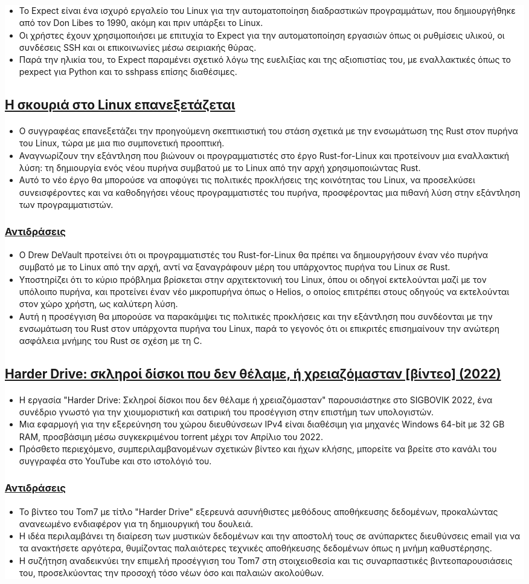 - Το Expect είναι ένα ισχυρό εργαλείο του Linux για την αυτοματοποίηση διαδραστικών προγραμμάτων, που δημιουργήθηκε από τον Don Libes το 1990, ακόμη και πριν υπάρξει το Linux.
- Οι χρήστες έχουν χρησιμοποιήσει με επιτυχία το Expect για την αυτοματοποίηση εργασιών όπως οι ρυθμίσεις υλικού, οι συνδέσεις SSH και οι επικοινωνίες μέσω σειριακής θύρας.
- Παρά την ηλικία του, το Expect παραμένει σχετικό λόγω της ευελιξίας και της αξιοπιστίας του, με εναλλακτικές όπως το pexpect για Python και το sshpass επίσης διαθέσιμες.

## [Η σκουριά στο Linux επανεξετάζεται](https://drewdevault.com/2024/08/30/2024-08-30-Rust-in-Linux-revisited.html)

- Ο συγγραφέας επανεξετάζει την προηγούμενη σκεπτικιστική του στάση σχετικά με την ενσωμάτωση της Rust στον πυρήνα του Linux, τώρα με μια πιο συμπονετική προοπτική.
- Αναγνωρίζουν την εξάντληση που βιώνουν οι προγραμματιστές στο έργο Rust-for-Linux και προτείνουν μια εναλλακτική λύση: τη δημιουργία ενός νέου πυρήνα συμβατού με το Linux από την αρχή χρησιμοποιώντας Rust.
- Αυτό το νέο έργο θα μπορούσε να αποφύγει τις πολιτικές προκλήσεις της κοινότητας του Linux, να προσελκύσει συνεισφέροντες και να καθοδηγήσει νέους προγραμματιστές του πυρήνα, προσφέροντας μια πιθανή λύση στην εξάντληση των προγραμματιστών.

### [Αντιδράσεις](https://news.ycombinator.com/item?id=41404733)

- Ο Drew DeVault προτείνει ότι οι προγραμματιστές του Rust-for-Linux θα πρέπει να δημιουργήσουν έναν νέο πυρήνα συμβατό με το Linux από την αρχή, αντί να ξαναγράφουν μέρη του υπάρχοντος πυρήνα του Linux σε Rust.
- Υποστηρίζει ότι το κύριο πρόβλημα βρίσκεται στην αρχιτεκτονική του Linux, όπου οι οδηγοί εκτελούνται μαζί με τον υπόλοιπο πυρήνα, και προτείνει έναν νέο μικροπυρήνα όπως ο Helios, ο οποίος επιτρέπει στους οδηγούς να εκτελούνται στον χώρο χρήστη, ως καλύτερη λύση.
- Αυτή η προσέγγιση θα μπορούσε να παρακάμψει τις πολιτικές προκλήσεις και την εξάντληση που συνδέονται με την ενσωμάτωση του Rust στον υπάρχοντα πυρήνα του Linux, παρά το γεγονός ότι οι επικριτές επισημαίνουν την ανώτερη ασφάλεια μνήμης του Rust σε σχέση με τη C.

## [Harder Drive: σκληροί δίσκοι που δεν θέλαμε, ή χρειαζόμασταν [βίντεο] (2022)](http://tom7.org/harder/)

- Η εργασία "Harder Drive: Σκληροί δίσκοι που δεν θέλαμε ή χρειαζόμασταν" παρουσιάστηκε στο SIGBOVIK 2022, ένα συνέδριο γνωστό για την χιουμοριστική και σατιρική του προσέγγιση στην επιστήμη των υπολογιστών.
- Μια εφαρμογή για την εξερεύνηση του χώρου διευθύνσεων IPv4 είναι διαθέσιμη για μηχανές Windows 64-bit με 32 GB RAM, προσβάσιμη μέσω συγκεκριμένου torrent μέχρι τον Απρίλιο του 2022.
- Πρόσθετο περιεχόμενο, συμπεριλαμβανομένων σχετικών βίντεο και ήχων κλήσης, μπορείτε να βρείτε στο κανάλι του συγγραφέα στο YouTube και στο ιστολόγιό του.

### [Αντιδράσεις](https://news.ycombinator.com/item?id=41409503)

- Το βίντεο του Tom7 με τίτλο "Harder Drive" εξερευνά ασυνήθιστες μεθόδους αποθήκευσης δεδομένων, προκαλώντας ανανεωμένο ενδιαφέρον για τη δημιουργική του δουλειά.
- Η ιδέα περιλαμβάνει τη διαίρεση των μυστικών δεδομένων και την αποστολή τους σε ανύπαρκτες διευθύνσεις email για να τα ανακτήσετε αργότερα, θυμίζοντας παλαιότερες τεχνικές αποθήκευσης δεδομένων όπως η μνήμη καθυστέρησης.
- Η συζήτηση αναδεικνύει την επιμελή προσέγγιση του Tom7 στη στοιχειοθεσία και τις συναρπαστικές βιντεοπαρουσιάσεις του, προσελκύοντας την προσοχή τόσο νέων όσο και παλαιών ακολούθων.
